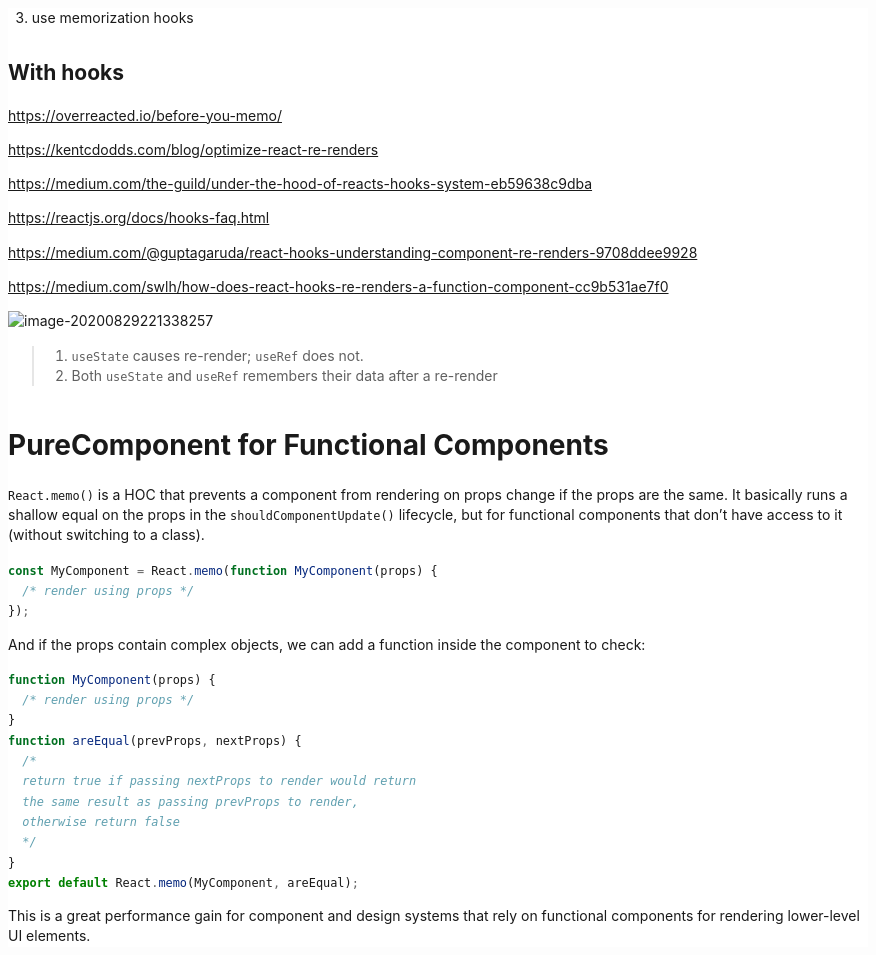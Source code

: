 3. use memorization hooks

## With hooks

https://overreacted.io/before-you-memo/

https://kentcdodds.com/blog/optimize-react-re-renders

https://medium.com/the-guild/under-the-hood-of-reacts-hooks-system-eb59638c9dba

https://reactjs.org/docs/hooks-faq.html

https://medium.com/@guptagaruda/react-hooks-understanding-component-re-renders-9708ddee9928

https://medium.com/swlh/how-does-react-hooks-re-renders-a-function-component-cc9b531ae7f0

![image-20200829221338257](assets/react-render/image-20200829221338257.png)

> 1. `useState` causes re-render; `useRef` does not.
> 2. Both `useState` and `useRef` remembers their data after a re-render

# PureComponent for Functional Components

`React.memo()` is a HOC that prevents a component from rendering on props change if the props are the same. It basically runs a shallow equal on the props in the `shouldComponentUpdate()` lifecycle, but for functional components that don’t have access to it (without switching to a class).

```js
const MyComponent = React.memo(function MyComponent(props) {
  /* render using props */
});
```

And if the props contain complex objects, we can add a function inside the component to check:

```js
function MyComponent(props) {
  /* render using props */
}
function areEqual(prevProps, nextProps) {
  /*
  return true if passing nextProps to render would return
  the same result as passing prevProps to render,
  otherwise return false
  */
}
export default React.memo(MyComponent, areEqual);
```

This is a great performance gain for component and design systems that rely on functional components for rendering lower-level UI elements.
